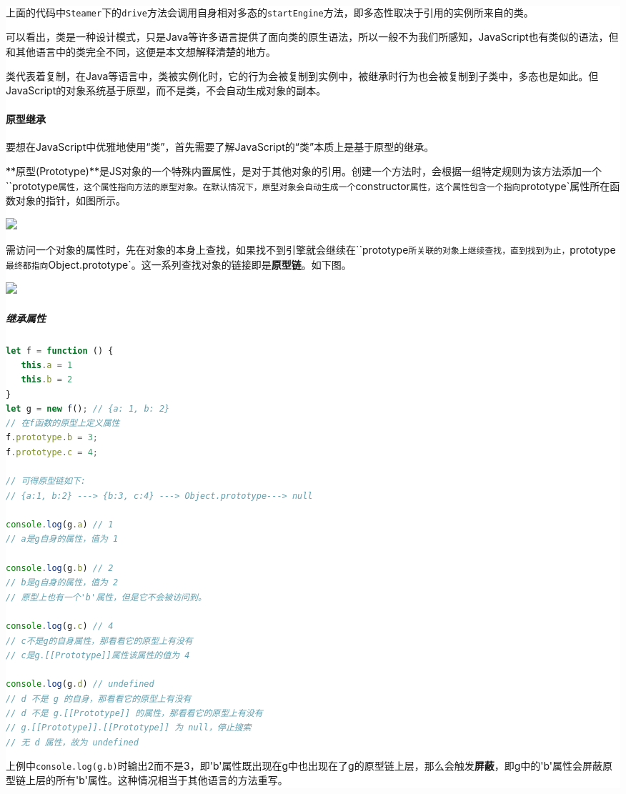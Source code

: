 上面的代码中`Steamer`下的`drive`方法会调用自身相对多态的`startEngine`方法，即多态性取决于引用的实例所来自的类。

可以看出，类是一种设计模式，只是Java等许多语言提供了面向类的原生语法，所以一般不为我们所感知，JavaScript也有类似的语法，但和其他语言中的类完全不同，这便是本文想解释清楚的地方。

类代表着复制，在Java等语言中，类被实例化时，它的行为会被复制到实例中，被继承时行为也会被复制到子类中，多态也是如此。但JavaScript的对象系统基于原型，而不是类，不会自动生成对象的副本。

#### 原型继承

要想在JavaScript中优雅地使用“类”，首先需要了解JavaScript的“类”本质上是基于原型的继承。

**原型(Prototype)**是JS对象的一个特殊内置属性，是对于其他对象的引用。创建一个方法时，会根据一组特定规则为该方法添加一个``prototype`属性，这个属性指向方法的原型对象。在默认情况下，原型对象会自动生成一个`constructor`属性，这个属性包含一个指向`prototype`属性所在函数对象的指针，如图所示。

![](https://cdn.jsdelivr.net/gh/radoapx/rad-figure-bed/PicGo/blogs/js混淆的类/20200514215003.jpg)

需访问一个对象的属性时，先在对象的本身上查找，如果找不到引擎就会继续在``prototype`所关联的对象上继续查找，直到找到为止，`prototype`最终都指向`Object.prototype`。这一系列查找对象的链接即是**原型链**。如下图。

![](https://cdn.jsdelivr.net/gh/radoapx/rad-figure-bed/PicGo/blogs/js混淆的类/20200514215009.jpg)

##### 继承属性

```javascript
let f = function () {
   this.a = 1
   this.b = 2
}
let g = new f(); // {a: 1, b: 2}
// 在f函数的原型上定义属性
f.prototype.b = 3;
f.prototype.c = 4;

// 可得原型链如下: 
// {a:1, b:2} ---> {b:3, c:4} ---> Object.prototype---> null

console.log(g.a) // 1
// a是g自身的属性，值为 1

console.log(g.b) // 2
// b是g自身的属性，值为 2
// 原型上也有一个'b'属性，但是它不会被访问到。

console.log(g.c) // 4
// c不是g的自身属性，那看看它的原型上有没有
// c是g.[[Prototype]]属性该属性的值为 4

console.log(g.d) // undefined
// d 不是 g 的自身，那看看它的原型上有没有
// d 不是 g.[[Prototype]] 的属性，那看看它的原型上有没有
// g.[[Prototype]].[[Prototype]] 为 null，停止搜索
// 无 d 属性，故为 undefined
```

上例中`console.log(g.b)`时输出2而不是3，即'b'属性既出现在g中也出现在了g的原型链上层，那么会触发**屏蔽**，即g中的'b'属性会屏蔽原型链上层的所有'b'属性。这种情况相当于其他语言的方法重写。
